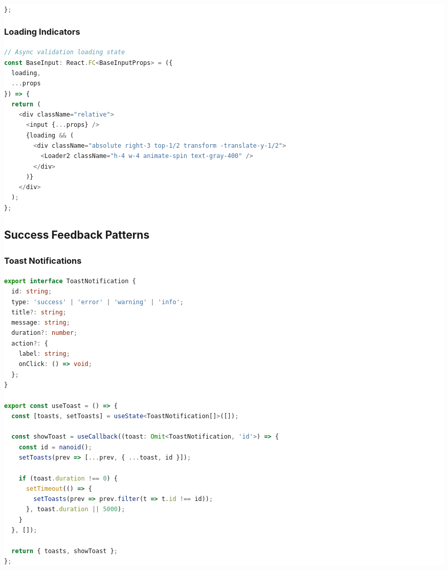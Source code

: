 ```typescript
};
```

### Loading Indicators

```typescript
// Async validation loading state
const BaseInput: React.FC<BaseInputProps> = ({ 
  loading, 
  ...props 
}) => {
  return (
    <div className="relative">
      <input {...props} />
      {loading && (
        <div className="absolute right-3 top-1/2 transform -translate-y-1/2">
          <Loader2 className="h-4 w-4 animate-spin text-gray-400" />
        </div>
      )}
    </div>
  );
};
```

## Success Feedback Patterns

### Toast Notifications

```typescript
export interface ToastNotification {
  id: string;
  type: 'success' | 'error' | 'warning' | 'info';
  title?: string;
  message: string;
  duration?: number;
  action?: {
    label: string;
    onClick: () => void;
  };
}

export const useToast = () => {
  const [toasts, setToasts] = useState<ToastNotification[]>([]);
  
  const showToast = useCallback((toast: Omit<ToastNotification, 'id'>) => {
    const id = nanoid();
    setToasts(prev => [...prev, { ...toast, id }]);
    
    if (toast.duration !== 0) {
      setTimeout(() => {
        setToasts(prev => prev.filter(t => t.id !== id));
      }, toast.duration || 5000);
    }
  }, []);
  
  return { toasts, showToast };
};
```
